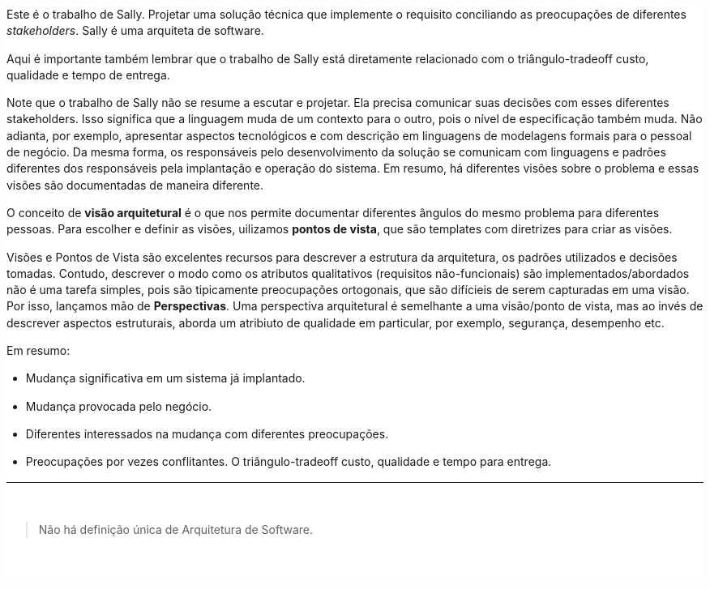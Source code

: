 Este é o trabalho de Sally. Projetar uma solução técnica que implemente o requisito conciliando as preocupações de diferentes *stakeholders*. Sally é uma arquiteta de software. 

Aqui é importante também lembrar que o trabalho de Sally está diretamente relacionado com o triângulo-tradeoff custo, qualidade e tempo de entrega.

Note que o trabalho de Sally não se resume a escutar e projetar. Ela precisa comunicar suas decisões com esses diferentes stakeholders. Isso significa que a linguagem muda de um contexto para o outro, pois o nível de especificação também muda. Não adianta, por exemplo, apresentar aspectos tecnológicos e com descrição em linguagens de modelagens formais para o pessoal de negócio. Da mesma forma, os responsáveis pelo desenvolvimento da solução se comunicam com linguagens e padrões diferentes dos responsáveis pela implantação e operação do sistema. Em resumo, há diferentes visões sobre o problema e essas visões são documentadas de maneira diferente.

O conceito de **visão arquitetural** é o que nos permite documentar diferentes ângulos do mesmo problema para diferentes pessoas. Para escolher e definir as visões, uilizamos **pontos de vista**, que são templates com diretrizes para criar as visões. 

Visões e Pontos de Vista são excelentes recursos para descrever a estrutura da arquitetura, os padrões utilizados e decisões tomadas. Contudo, descrever o modo como os atributos qualitativos (requisitos não-funcionais) são implementados/abordados não é uma tarefa simples, pois são tipicamente preocupações ortogonais, que são difícieis de serem capturadas em uma visão.
Por isso, lançamos mão de **Perspectivas**. Uma perspectiva arquitetural é semelhante a uma visão/ponto de vista, mas ao invés de descrever aspectos estruturais, aborda um atribiuto de qualidade em particular, por exemplo, segurança, desempenho etc.

Em resumo:

- Mudança significativa em um sistema já implantado.

- Mudança provocada pelo negócio.

- Diferentes interessados na mudança com diferentes preocupações.

- Preocupações por vezes conflitantes. O triângulo-tradeoff custo, 
qualidade e tempo para entrega.


---

<br>

<blockquote>Não há definição única de Arquitetura de Software.</blockquote>
<br>
<br>